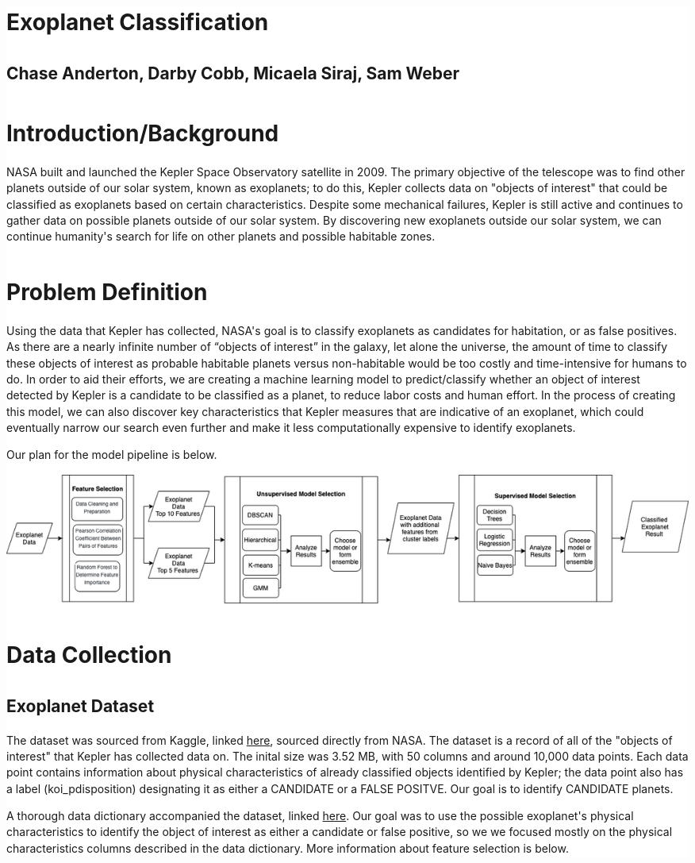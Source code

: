 # Exoplanet Classification
## Chase Anderton, Darby Cobb, Micaela Siraj, Sam Weber

# Introduction/Background
NASA built and launched the Kepler Space Observatory satellite in 2009. The primary objective of the telescope was to find other planets outside of our solar system, known as exoplanets; to do this, Kepler collects data on "objects of interest" that could be classified as exoplanets based on certain characteristics. Despite some mechanical failures, Kepler is still active and continues to gather data on possible planets outside of our solar system. By discovering new exoplanets outside our solar system, we can continue humanity's search for life on other planets and possible habitable zones.

# Problem Definition
Using the data that Kepler has collected, NASA's goal is to classify exoplanets as candidates for habitation, or as false positives. As there are a nearly infinite number of “objects of interest” in the galaxy, let alone the universe, the amount of time to classify these objects of interest as probable habitable planets versus non-habitable would be too costly and time-intensive for humans to do. In order to aid their efforts, we are creating a machine learning model to predict/classify whether an object of interest detected by Kepler is a candidate to be classified as a planet, to reduce labor costs and human effort. In the process of creating this model, we can also discover key characteristics that Kepler measures that are indicative of an exoplanet, which could eventually narrow our search even further and make it less computationally expensive to identify exoplanets.

Our plan for the model pipeline is below.

![](images/exoplanet.png)

# Data Collection
## Exoplanet Dataset
The dataset was sourced from Kaggle, linked [here](https://www.kaggle.com/nasa/kepler-exoplanet-search-results), sourced directly from NASA. The dataset is a record of all of the "objects of interest" that Kepler has collected data on. The inital size was 3.52 MB, with 50 columns and around 10,000 data points. Each data point contains information about physical characteristics of already classified objects identified by Kepler; the data point also has a label (koi_pdisposition) designating it as either a CANDIDATE or a FALSE POSITVE. Our goal is to identify CANDIDATE planets.

A thorough data dictionary accompanied the dataset, linked [here](https://exoplanetarchive.ipac.caltech.edu/docs/API_kepcandidate_columns.html). Our goal was to use the possible exoplanet's physical characteristics to identify the object of interest as either a candidate or false positive, so we we focused mostly on the physical characteristics columns described in the data dictionary. More information about feature selection is below.
